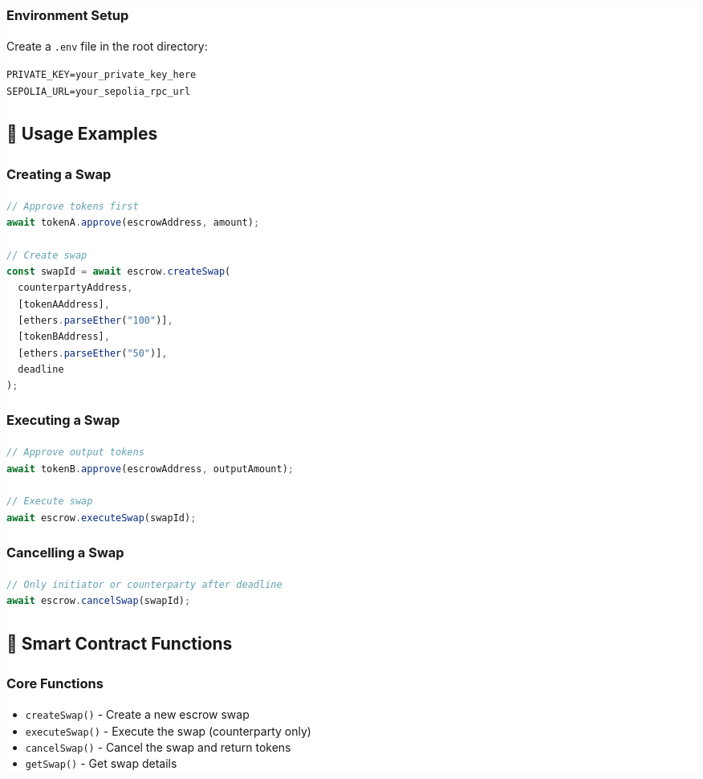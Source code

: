 ### Environment Setup

Create a `.env` file in the root directory:

```env
PRIVATE_KEY=your_private_key_here
SEPOLIA_URL=your_sepolia_rpc_url
```

## 📖 Usage Examples

### Creating a Swap

```javascript
// Approve tokens first
await tokenA.approve(escrowAddress, amount);

// Create swap
const swapId = await escrow.createSwap(
  counterpartyAddress,
  [tokenAAddress],
  [ethers.parseEther("100")],
  [tokenBAddress],
  [ethers.parseEther("50")],
  deadline
);
```

### Executing a Swap

```javascript
// Approve output tokens
await tokenB.approve(escrowAddress, outputAmount);

// Execute swap
await escrow.executeSwap(swapId);
```

### Cancelling a Swap

```javascript
// Only initiator or counterparty after deadline
await escrow.cancelSwap(swapId);
```

## 🔧 Smart Contract Functions

### Core Functions

- `createSwap()` - Create a new escrow swap
- `executeSwap()` - Execute the swap (counterparty only)
- `cancelSwap()` - Cancel the swap and return tokens
- `getSwap()` - Get swap details
